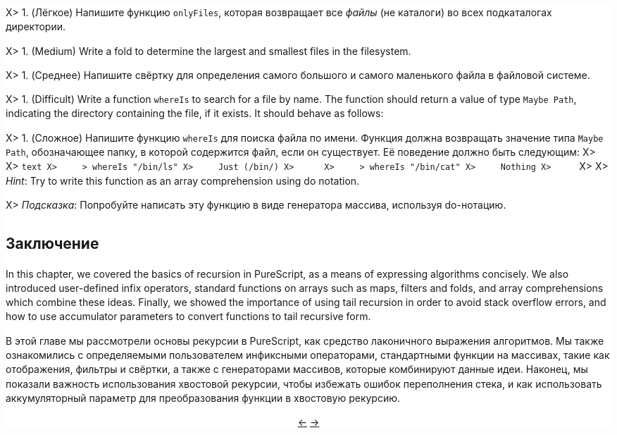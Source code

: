 X> 1. (Лёгкое) Напишите функцию `onlyFiles`, которая возвращает все _файлы_ (не каталоги) во всех подкаталогах директории.

X> 1. (Medium) Write a fold to determine the largest and smallest files in the filesystem.

X> 1. (Среднее) Напишите свёртку для определения самого большого и самого маленького файла в файловой системе.

X> 1. (Difficult) Write a function `whereIs` to search for a file by name. The function should return a value of type `Maybe Path`, indicating the directory containing the file, if it exists. It should behave as follows:

X> 1. (Сложное) Напишите функцию `whereIs` для поиска файла по имени. Функция должна возвращать значение типа `Maybe Path`, обозначающее папку, в которой содержится файл, если он существует. Её поведение должно быть следующим:
X>
X>     ```text
X>     > whereIs "/bin/ls"
X>     Just (/bin/)
X>     
X>     > whereIs "/bin/cat"
X>     Nothing
X>     ```
X>
X>     _Hint_: Try to write this function as an array comprehension using do notation.

X>     _Подсказка_: Попробуйте написать эту функцию в виде генератора массива, используя do-нотацию.

## Заключение

In this chapter, we covered the basics of recursion in PureScript, as a means of expressing algorithms concisely. We also introduced user-defined infix operators, standard functions on arrays such as maps, filters and folds, and array comprehensions which combine these ideas. Finally, we showed the importance of using tail recursion in order to avoid stack overflow errors, and how to use accumulator parameters to convert functions to tail recursive form.

В этой главе мы рассмотрели основы рекурсии в PureScript, как средство лаконичного выражения алгоритмов. Мы также ознакомились с определяемыми пользователем инфиксными операторами, стандартными функции на массивах, такие как отображения, фильтры и свёртки, а также с генераторами массивов, которые комбинируют данные идеи. Наконец, мы показали важность использования хвостовой рекурсии, чтобы избежать ошибок переполнения стека, и как использовать аккумуляторный параметр для преобразования функции в хвостовую рекурсию.

<p align="center">
    <a href = "https://github.com/ashgaliyev/purescript-book-ru/blob/master/text/chapter3.md" title="Предыдущая глава">&larr;</a>
    <a href = "https://github.com/ashgaliyev/purescript-book-ru/blob/master/text/chapter5.md" title = "Следующая глава">&rarr;</a>
</p>
